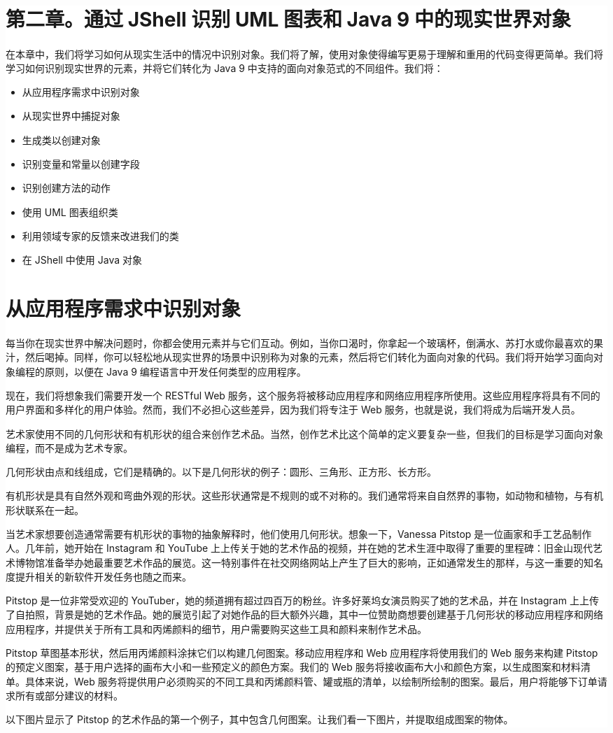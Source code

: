 # 第二章。通过 JShell 识别 UML 图表和 Java 9 中的现实世界对象

在本章中，我们将学习如何从现实生活中的情况中识别对象。我们将了解，使用对象使得编写更易于理解和重用的代码变得更简单。我们将学习如何识别现实世界的元素，并将它们转化为 Java 9 中支持的面向对象范式的不同组件。我们将：

+   从应用程序需求中识别对象

+   从现实世界中捕捉对象

+   生成类以创建对象

+   识别变量和常量以创建字段

+   识别创建方法的动作

+   使用 UML 图表组织类

+   利用领域专家的反馈来改进我们的类

+   在 JShell 中使用 Java 对象

# 从应用程序需求中识别对象

每当你在现实世界中解决问题时，你都会使用元素并与它们互动。例如，当你口渴时，你拿起一个玻璃杯，倒满水、苏打水或你最喜欢的果汁，然后喝掉。同样，你可以轻松地从现实世界的场景中识别称为对象的元素，然后将它们转化为面向对象的代码。我们将开始学习面向对象编程的原则，以便在 Java 9 编程语言中开发任何类型的应用程序。

现在，我们将想象我们需要开发一个 RESTful Web 服务，这个服务将被移动应用程序和网络应用程序所使用。这些应用程序将具有不同的用户界面和多样化的用户体验。然而，我们不必担心这些差异，因为我们将专注于 Web 服务，也就是说，我们将成为后端开发人员。

艺术家使用不同的几何形状和有机形状的组合来创作艺术品。当然，创作艺术比这个简单的定义要复杂一些，但我们的目标是学习面向对象编程，而不是成为艺术专家。

几何形状由点和线组成，它们是精确的。以下是几何形状的例子：圆形、三角形、正方形、长方形。

有机形状是具有自然外观和弯曲外观的形状。这些形状通常是不规则的或不对称的。我们通常将来自自然界的事物，如动物和植物，与有机形状联系在一起。

当艺术家想要创造通常需要有机形状的事物的抽象解释时，他们使用几何形状。想象一下，Vanessa Pitstop 是一位画家和手工艺品制作人。几年前，她开始在 Instagram 和 YouTube 上上传关于她的艺术作品的视频，并在她的艺术生涯中取得了重要的里程碑：旧金山现代艺术博物馆准备举办她最重要艺术作品的展览。这一特别事件在社交网络网站上产生了巨大的影响，正如通常发生的那样，与这一重要的知名度提升相关的新软件开发任务也随之而来。

Pitstop 是一位非常受欢迎的 YouTuber，她的频道拥有超过四百万的粉丝。许多好莱坞女演员购买了她的艺术品，并在 Instagram 上上传了自拍照，背景是她的艺术作品。她的展览引起了对她作品的巨大额外兴趣，其中一位赞助商想要创建基于几何形状的移动应用程序和网络应用程序，并提供关于所有工具和丙烯颜料的细节，用户需要购买这些工具和颜料来制作艺术品。

Pitstop 草图基本形状，然后用丙烯颜料涂抹它们以构建几何图案。移动应用程序和 Web 应用程序将使用我们的 Web 服务来构建 Pitstop 的预定义图案，基于用户选择的画布大小和一些预定义的颜色方案。我们的 Web 服务将接收画布大小和颜色方案，以生成图案和材料清单。具体来说，Web 服务将提供用户必须购买的不同工具和丙烯颜料管、罐或瓶的清单，以绘制所绘制的图案。最后，用户将能够下订单请求所有或部分建议的材料。

以下图片显示了 Pitstop 的艺术作品的第一个例子，其中包含几何图案。让我们看一下图片，并提取组成图案的物体。
